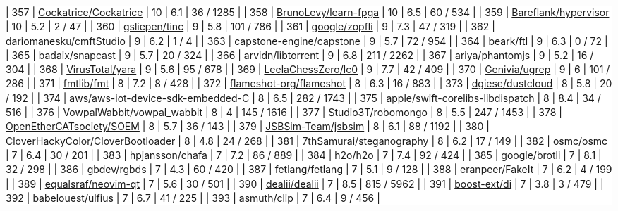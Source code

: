 | 357 | [Cockatrice/Cockatrice](https://github.com/Cockatrice/Cockatrice) | 10 | 6.1 | 36 / 1285 |
| 358 | [BrunoLevy/learn-fpga](https://github.com/BrunoLevy/learn-fpga) | 10 | 6.5 | 60 / 534 |
| 359 | [Bareflank/hypervisor](https://github.com/Bareflank/hypervisor) | 10 | 5.2 | 2 / 47 |
| 360 | [gsliepen/tinc](https://github.com/gsliepen/tinc) | 9 | 5.8 | 101 / 786 |
| 361 | [google/zopfli](https://github.com/google/zopfli) | 9 | 7.3 | 47 / 319 |
| 362 | [dariomanesku/cmftStudio](https://github.com/dariomanesku/cmftStudio) | 9 | 6.2 | 1 / 4 |
| 363 | [capstone-engine/capstone](https://github.com/capstone-engine/capstone) | 9 | 5.7 | 72 / 954 |
| 364 | [beark/ftl](https://github.com/beark/ftl) | 9 | 6.3 | 0 / 72 |
| 365 | [badaix/snapcast](https://github.com/badaix/snapcast) | 9 | 5.7 | 20 / 324 |
| 366 | [arvidn/libtorrent](https://github.com/arvidn/libtorrent) | 9 | 6.8 | 211 / 2262 |
| 367 | [ariya/phantomjs](https://github.com/ariya/phantomjs) | 9 | 5.2 | 16 / 304 |
| 368 | [VirusTotal/yara](https://github.com/VirusTotal/yara) | 9 | 5.6 | 95 / 678 |
| 369 | [LeelaChessZero/lc0](https://github.com/LeelaChessZero/lc0) | 9 | 7.7 | 42 / 409 |
| 370 | [Genivia/ugrep](https://github.com/Genivia/ugrep) | 9 | 6 | 101 / 286 |
| 371 | [fmtlib/fmt](https://github.com/fmtlib/fmt) | 8 | 7.2 | 8 / 428 |
| 372 | [flameshot-org/flameshot](https://github.com/flameshot-org/flameshot) | 8 | 6.3 | 16 / 883 |
| 373 | [dgiese/dustcloud](https://github.com/dgiese/dustcloud) | 8 | 5.8 | 20 / 192 |
| 374 | [aws/aws-iot-device-sdk-embedded-C](https://github.com/aws/aws-iot-device-sdk-embedded-C) | 8 | 6.5 | 282 / 1743 |
| 375 | [apple/swift-corelibs-libdispatch](https://github.com/apple/swift-corelibs-libdispatch) | 8 | 8.4 | 34 / 516 |
| 376 | [VowpalWabbit/vowpal_wabbit](https://github.com/VowpalWabbit/vowpal_wabbit) | 8 | 4 | 145 / 1616 |
| 377 | [Studio3T/robomongo](https://github.com/Studio3T/robomongo) | 8 | 5.5 | 247 / 1453 |
| 378 | [OpenEtherCATsociety/SOEM](https://github.com/OpenEtherCATsociety/SOEM) | 8 | 5.7 | 36 / 143 |
| 379 | [JSBSim-Team/jsbsim](https://github.com/JSBSim-Team/jsbsim) | 8 | 6.1 | 88 / 1192 |
| 380 | [CloverHackyColor/CloverBootloader](https://github.com/CloverHackyColor/CloverBootloader) | 8 | 4.8 | 24 / 268 |
| 381 | [7thSamurai/steganography](https://github.com/7thSamurai/steganography) | 8 | 6.2 | 17 / 149 |
| 382 | [osmc/osmc](https://github.com/osmc/osmc) | 7 | 6.4 | 30 / 201 |
| 383 | [hpjansson/chafa](https://github.com/hpjansson/chafa) | 7 | 7.2 | 86 / 889 |
| 384 | [h2o/h2o](https://github.com/h2o/h2o) | 7 | 7.4 | 92 / 424 |
| 385 | [google/brotli](https://github.com/google/brotli) | 7 | 8.1 | 32 / 298 |
| 386 | [gbdev/rgbds](https://github.com/gbdev/rgbds) | 7 | 4.3 | 60 / 420 |
| 387 | [fetlang/fetlang](https://github.com/fetlang/fetlang) | 7 | 5.1 | 9 / 128 |
| 388 | [eranpeer/FakeIt](https://github.com/eranpeer/FakeIt) | 7 | 6.2 | 4 / 199 |
| 389 | [equalsraf/neovim-qt](https://github.com/equalsraf/neovim-qt) | 7 | 5.6 | 30 / 501 |
| 390 | [dealii/dealii](https://github.com/dealii/dealii) | 7 | 8.5 | 815 / 5962 |
| 391 | [boost-ext/di](https://github.com/boost-ext/di) | 7 | 3.8 | 3 / 479 |
| 392 | [babelouest/ulfius](https://github.com/babelouest/ulfius) | 7 | 6.7 | 41 / 225 |
| 393 | [asmuth/clip](https://github.com/asmuth/clip) | 7 | 6.4 | 9 / 456 |